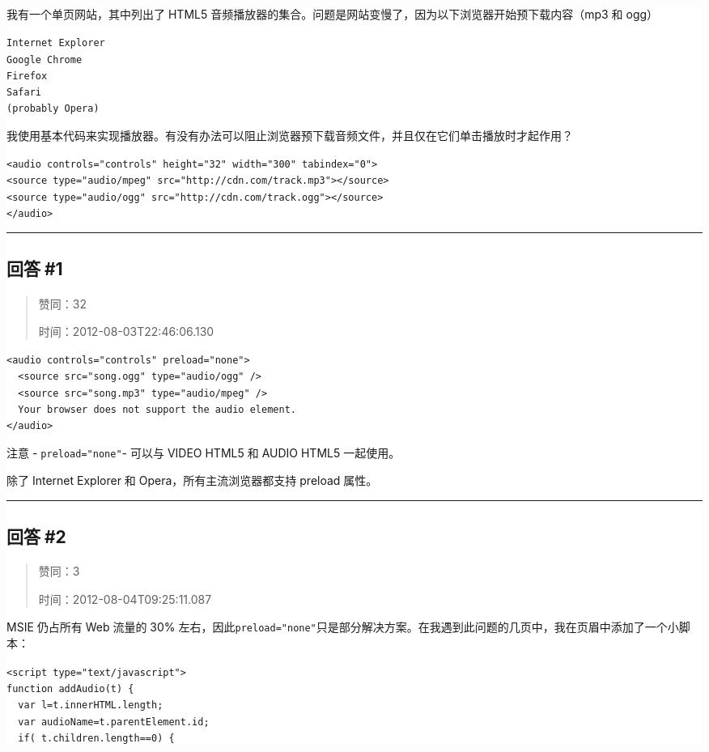 我有一个单页网站，其中列出了 HTML5 音频播放器的集合。问题是网站变慢了，因为以下浏览器开始预下载内容（mp3 和 ogg）

```
Internet Explorer
Google Chrome
Firefox
Safari
(probably Opera) 
```

我使用基本代码来实现播放器。有没有办法可以阻止浏览器预下载音频文件，并且仅在它们单击播放时才起作用？

```
<audio controls="controls" height="32" width="300" tabindex="0">
<source type="audio/mpeg" src="http://cdn.com/track.mp3"></source>
<source type="audio/ogg" src="http://cdn.com/track.ogg"></source>
</audio> 
```

* * *

## 回答 #1

> 赞同：32
> 
> 时间：2012-08-03T22:46:06.130

```
<audio controls="controls" preload="none">
  <source src="song.ogg" type="audio/ogg" />
  <source src="song.mp3" type="audio/mpeg" />
  Your browser does not support the audio element.
</audio> 
```

注意 - `preload="none"`- 可以与 VIDEO HTML5 和 AUDIO HTML5 一起使用。

除了 Internet Explorer 和 Opera，所有主流浏览器都支持 preload 属性。

* * *

## 回答 #2

> 赞同：3
> 
> 时间：2012-08-04T09:25:11.087

MSIE 仍占所有 Web 流量的 30% 左右，因此`preload="none"`只是部分解决方案。在我遇到此问题的几页中，我在页眉中添加了一个小脚本：

```
<script type="text/javascript">
function addAudio(t) {
  var l=t.innerHTML.length;
  var audioName=t.parentElement.id;
  if( t.children.length==0) {
